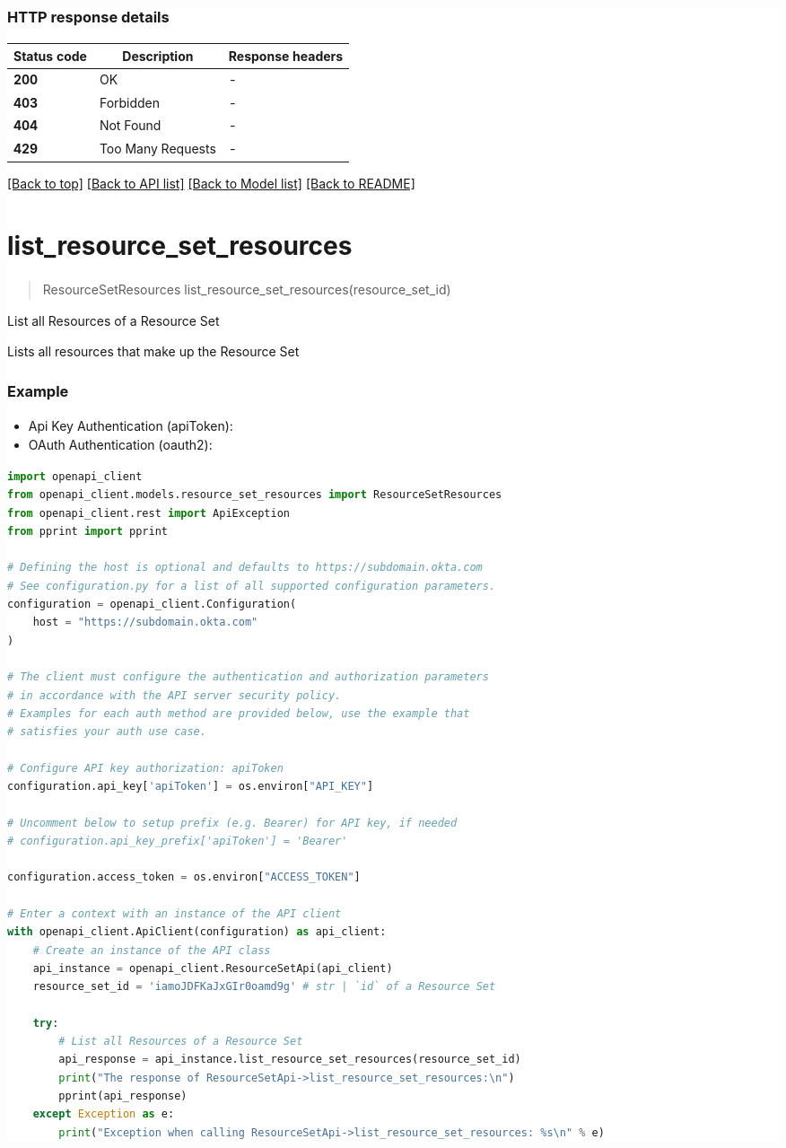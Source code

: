 ### HTTP response details

| Status code | Description | Response headers |
|-------------|-------------|------------------|
**200** | OK |  -  |
**403** | Forbidden |  -  |
**404** | Not Found |  -  |
**429** | Too Many Requests |  -  |

[[Back to top]](#) [[Back to API list]](../README.md#documentation-for-api-endpoints) [[Back to Model list]](../README.md#documentation-for-models) [[Back to README]](../README.md)

# **list_resource_set_resources**
> ResourceSetResources list_resource_set_resources(resource_set_id)

List all Resources of a Resource Set

Lists all resources that make up the Resource Set

### Example

* Api Key Authentication (apiToken):
* OAuth Authentication (oauth2):

```python
import openapi_client
from openapi_client.models.resource_set_resources import ResourceSetResources
from openapi_client.rest import ApiException
from pprint import pprint

# Defining the host is optional and defaults to https://subdomain.okta.com
# See configuration.py for a list of all supported configuration parameters.
configuration = openapi_client.Configuration(
    host = "https://subdomain.okta.com"
)

# The client must configure the authentication and authorization parameters
# in accordance with the API server security policy.
# Examples for each auth method are provided below, use the example that
# satisfies your auth use case.

# Configure API key authorization: apiToken
configuration.api_key['apiToken'] = os.environ["API_KEY"]

# Uncomment below to setup prefix (e.g. Bearer) for API key, if needed
# configuration.api_key_prefix['apiToken'] = 'Bearer'

configuration.access_token = os.environ["ACCESS_TOKEN"]

# Enter a context with an instance of the API client
with openapi_client.ApiClient(configuration) as api_client:
    # Create an instance of the API class
    api_instance = openapi_client.ResourceSetApi(api_client)
    resource_set_id = 'iamoJDFKaJxGIr0oamd9g' # str | `id` of a Resource Set

    try:
        # List all Resources of a Resource Set
        api_response = api_instance.list_resource_set_resources(resource_set_id)
        print("The response of ResourceSetApi->list_resource_set_resources:\n")
        pprint(api_response)
    except Exception as e:
        print("Exception when calling ResourceSetApi->list_resource_set_resources: %s\n" % e)
```
